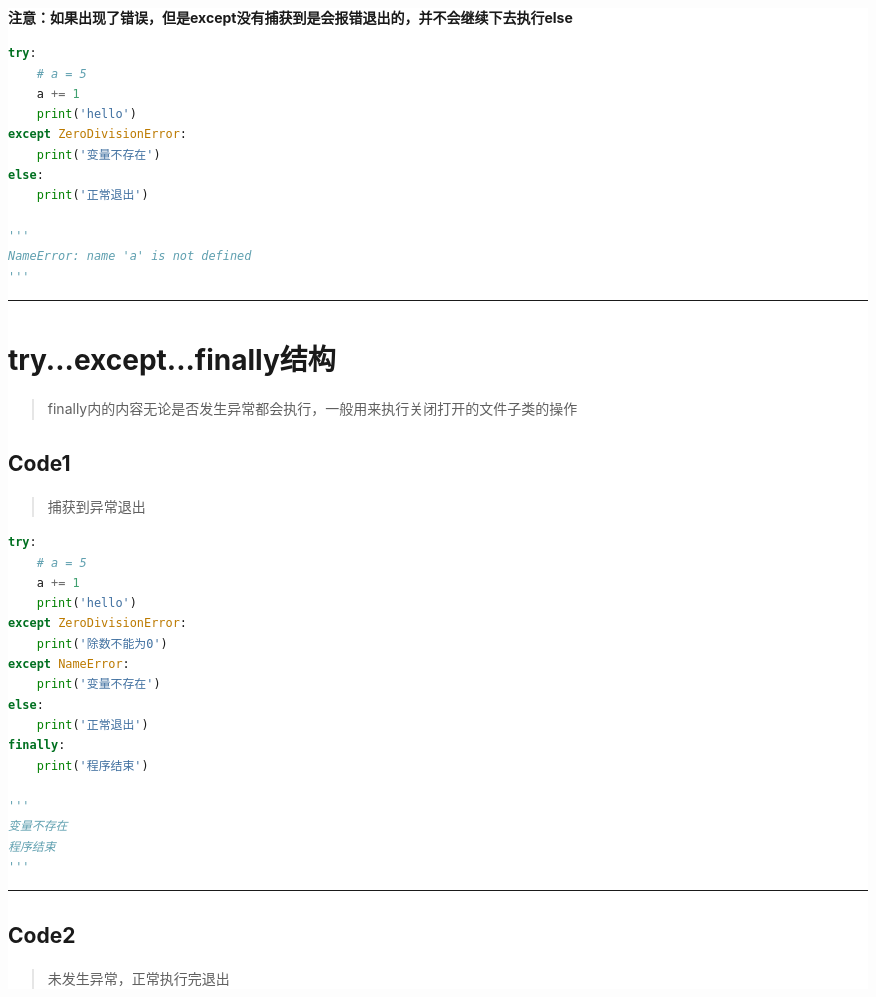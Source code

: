 **注意：如果出现了错误，但是except没有捕获到是会报错退出的，并不会继续下去执行else**

```python
try:
    # a = 5
    a += 1
    print('hello')
except ZeroDivisionError:
    print('变量不存在')  
else:
    print('正常退出')

'''
NameError: name 'a' is not defined
'''
```

---

# try...except...finally结构

> finally内的内容无论是否发生异常都会执行，一般用来执行关闭打开的文件子类的操作

## Code1

> 捕获到异常退出

```python
try:
    # a = 5
    a += 1
    print('hello')
except ZeroDivisionError:
    print('除数不能为0')
except NameError:
    print('变量不存在') 
else:
    print('正常退出')
finally:
    print('程序结束')

'''
变量不存在
程序结束
'''
```

---

## Code2

> 未发生异常，正常执行完退出
